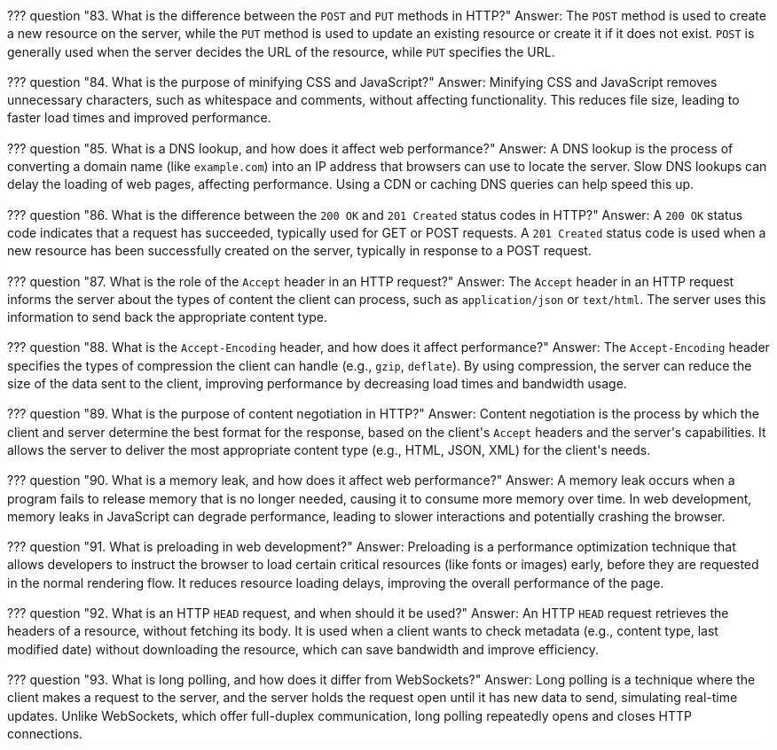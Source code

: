??? question "83. What is the difference between the `POST` and `PUT` methods in HTTP?"
    Answer: The `POST` method is used to create a new resource on the server, while the `PUT` method is used to update an existing resource or create it if it does not exist. `POST` is generally used when the server decides the URL of the resource, while `PUT` specifies the URL.

??? question "84. What is the purpose of minifying CSS and JavaScript?"
    Answer: Minifying CSS and JavaScript removes unnecessary characters, such as whitespace and comments, without affecting functionality. This reduces file size, leading to faster load times and improved performance.

??? question "85. What is a DNS lookup, and how does it affect web performance?"
    Answer: A DNS lookup is the process of converting a domain name (like `example.com`) into an IP address that browsers can use to locate the server. Slow DNS lookups can delay the loading of web pages, affecting performance. Using a CDN or caching DNS queries can help speed this up.

??? question "86. What is the difference between the `200 OK` and `201 Created` status codes in HTTP?"
    Answer: A `200 OK` status code indicates that a request has succeeded, typically used for GET or POST requests. A `201 Created` status code is used when a new resource has been successfully created on the server, typically in response to a POST request.

??? question "87. What is the role of the `Accept` header in an HTTP request?"
    Answer: The `Accept` header in an HTTP request informs the server about the types of content the client can process, such as `application/json` or `text/html`. The server uses this information to send back the appropriate content type.

??? question "88. What is the `Accept-Encoding` header, and how does it affect performance?"
    Answer: The `Accept-Encoding` header specifies the types of compression the client can handle (e.g., `gzip`, `deflate`). By using compression, the server can reduce the size of the data sent to the client, improving performance by decreasing load times and bandwidth usage.

??? question "89. What is the purpose of content negotiation in HTTP?"
    Answer: Content negotiation is the process by which the client and server determine the best format for the response, based on the client's `Accept` headers and the server's capabilities. It allows the server to deliver the most appropriate content type (e.g., HTML, JSON, XML) for the client's needs.

??? question "90. What is a memory leak, and how does it affect web performance?"
    Answer: A memory leak occurs when a program fails to release memory that is no longer needed, causing it to consume more memory over time. In web development, memory leaks in JavaScript can degrade performance, leading to slower interactions and potentially crashing the browser.

??? question "91. What is preloading in web development?"
    Answer: Preloading is a performance optimization technique that allows developers to instruct the browser to load certain critical resources (like fonts or images) early, before they are requested in the normal rendering flow. It reduces resource loading delays, improving the overall performance of the page.

??? question "92. What is an HTTP `HEAD` request, and when should it be used?"
    Answer: An HTTP `HEAD` request retrieves the headers of a resource, without fetching its body. It is used when a client wants to check metadata (e.g., content type, last modified date) without downloading the resource, which can save bandwidth and improve efficiency.

??? question "93. What is long polling, and how does it differ from WebSockets?"
    Answer: Long polling is a technique where the client makes a request to the server, and the server holds the request open until it has new data to send, simulating real-time updates. Unlike WebSockets, which offer full-duplex communication, long polling repeatedly opens and closes HTTP connections.
